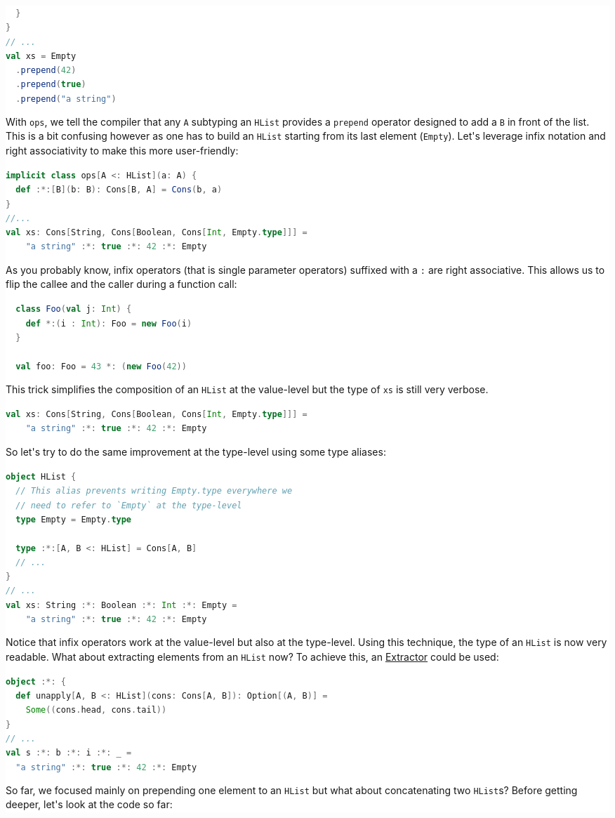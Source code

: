 ```scala
  }
}
// ...
val xs = Empty
  .prepend(42)
  .prepend(true)
  .prepend("a string")
```
With `ops`, we tell the compiler that any `A` subtyping an `HList` provides a `prepend` operator designed to add a `B` in front of the list. This is a bit confusing however as one has to build an `HList` starting from its last element (`Empty`). Let's leverage infix notation and right associativity to make this more user-friendly:
```scala
implicit class ops[A <: HList](a: A) {
  def :*:[B](b: B): Cons[B, A] = Cons(b, a)
}
//...
val xs: Cons[String, Cons[Boolean, Cons[Int, Empty.type]]] =
    "a string" :*: true :*: 42 :*: Empty
```
As you probably know, infix operators (that is single parameter operators) suffixed with a `:` are right associative. This allows us to flip the callee and the caller during a function call:
```scala
  class Foo(val j: Int) {
    def *:(i : Int): Foo = new Foo(i)
  }

  val foo: Foo = 43 *: (new Foo(42))
```
This trick simplifies the composition of an `HList` at the value-level but the type of `xs` is still very verbose.
```scala
val xs: Cons[String, Cons[Boolean, Cons[Int, Empty.type]]] =
    "a string" :*: true :*: 42 :*: Empty
```
So let's try to do the same improvement at the type-level using some type aliases:
```scala
object HList {
  // This alias prevents writing Empty.type everywhere we 
  // need to refer to `Empty` at the type-level
  type Empty = Empty.type

  type :*:[A, B <: HList] = Cons[A, B]
  // ...
}
// ...
val xs: String :*: Boolean :*: Int :*: Empty =
    "a string" :*: true :*: 42 :*: Empty
```
Notice that infix operators work at the value-level but also at the type-level. Using this technique, the type of an `HList` is now very readable. What about extracting elements from an `HList` now? To achieve this, an [Extractor](https://docs.scala-lang.org/tour/extractor-objects.html) could be used:
```scala
object :*: {
  def unapply[A, B <: HList](cons: Cons[A, B]): Option[(A, B)] =
    Some((cons.head, cons.tail))
}
// ...
val s :*: b :*: i :*: _ = 
  "a string" :*: true :*: 42 :*: Empty
```
So far, we focused mainly on prepending one element to an `HList` but what about concatenating two `HList`s? Before getting deeper, let's look at the code so far:
```scala
```